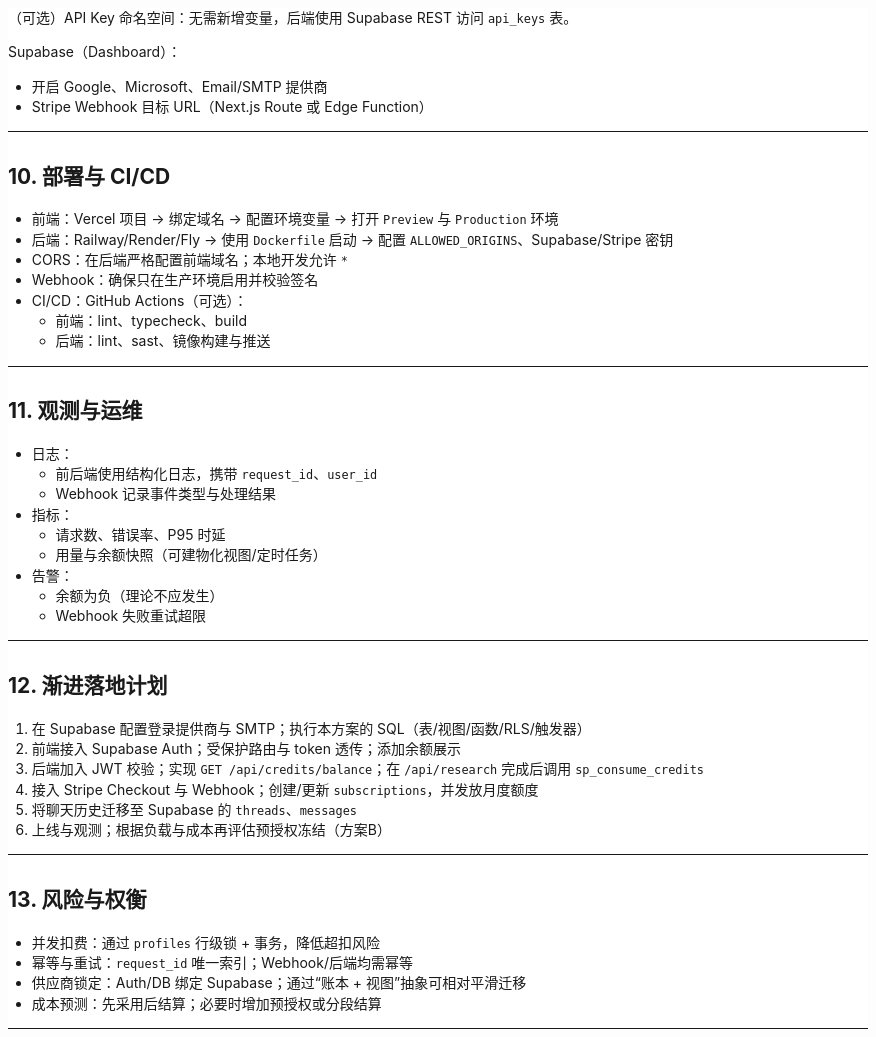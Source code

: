（可选）API Key 命名空间：无需新增变量，后端使用 Supabase REST 访问 `api_keys` 表。

Supabase（Dashboard）：
- 开启 Google、Microsoft、Email/SMTP 提供商
- Stripe Webhook 目标 URL（Next.js Route 或 Edge Function）

---

## 10. 部署与 CI/CD

- 前端：Vercel 项目 → 绑定域名 → 配置环境变量 → 打开 `Preview` 与 `Production` 环境
- 后端：Railway/Render/Fly → 使用 `Dockerfile` 启动 → 配置 `ALLOWED_ORIGINS`、Supabase/Stripe 密钥
- CORS：在后端严格配置前端域名；本地开发允许 `*`
- Webhook：确保只在生产环境启用并校验签名
- CI/CD：GitHub Actions（可选）：
  - 前端：lint、typecheck、build
  - 后端：lint、sast、镜像构建与推送

---

## 11. 观测与运维

- 日志：
  - 前后端使用结构化日志，携带 `request_id`、`user_id`
  - Webhook 记录事件类型与处理结果
- 指标：
  - 请求数、错误率、P95 时延
  - 用量与余额快照（可建物化视图/定时任务）
- 告警：
  - 余额为负（理论不应发生）
  - Webhook 失败重试超限

---

## 12. 渐进落地计划

1) 在 Supabase 配置登录提供商与 SMTP；执行本方案的 SQL（表/视图/函数/RLS/触发器）
2) 前端接入 Supabase Auth；受保护路由与 token 透传；添加余额展示
3) 后端加入 JWT 校验；实现 `GET /api/credits/balance`；在 `/api/research` 完成后调用 `sp_consume_credits`
4) 接入 Stripe Checkout 与 Webhook；创建/更新 `subscriptions`，并发放月度额度
5) 将聊天历史迁移至 Supabase 的 `threads`、`messages`
6) 上线与观测；根据负载与成本再评估预授权冻结（方案B）

---

## 13. 风险与权衡

- 并发扣费：通过 `profiles` 行级锁 + 事务，降低超扣风险
- 幂等与重试：`request_id` 唯一索引；Webhook/后端均需幂等
- 供应商锁定：Auth/DB 绑定 Supabase；通过“账本 + 视图”抽象可相对平滑迁移
- 成本预测：先采用后结算；必要时增加预授权或分段结算

---